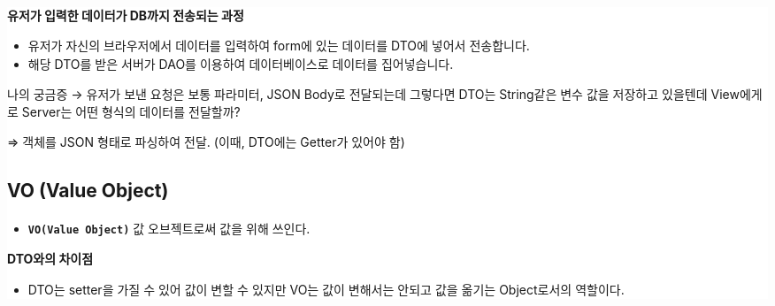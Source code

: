 **유저가 입력한 데이터가 DB까지 전송되는 과정**

- 유저가 자신의 브라우저에서 데이터를 입력하여 form에 있는 데이터를 DTO에 넣어서 전송합니다.
- 해당 DTO를 받은 서버가 DAO를 이용하여 데이터베이스로 데이터를 집어넣습니다.

나의 궁금증 → 유저가 보낸 요청은 보통 파라미터, JSON Body로 전달되는데 그렇다면 DTO는 String같은 변수 값을 저장하고 있을텐데 View에게로 Server는 어떤 형식의 데이터를 전달할까?

⇒ 객체를 JSON 형태로 파싱하여 전달. (이때, DTO에는 Getter가 있어야 함)

## VO (Value Object)

- **`VO(Value Object)`** 값 오브젝트로써 값을 위해 쓰인다.

**DTO와의 차이점**

- DTO는 setter을 가질 수 있어 값이 변할 수 있지만 VO는 값이 변해서는 안되고 값을 옮기는 Object로서의 역할이다.
